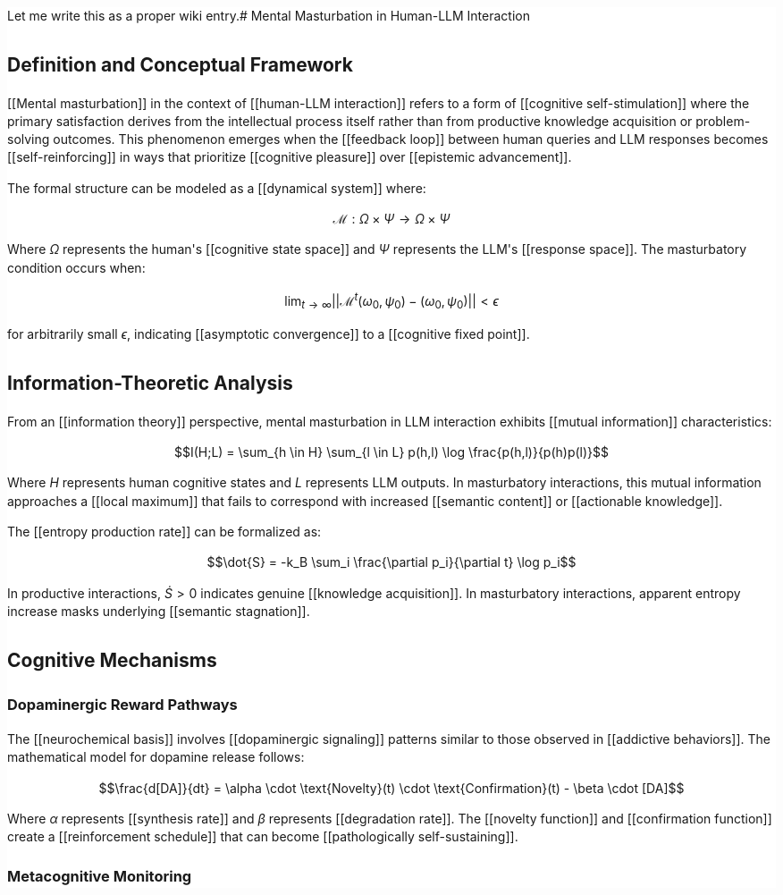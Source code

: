 Let me write this as a proper wiki entry.# Mental Masturbation in Human-LLM Interaction

## Definition and Conceptual Framework

[[Mental masturbation]] in the context of [[human-LLM interaction]] refers to a form of [[cognitive self-stimulation]] where the primary satisfaction derives from the intellectual process itself rather than from productive knowledge acquisition or problem-solving outcomes. This phenomenon emerges when the [[feedback loop]] between human queries and LLM responses becomes [[self-reinforcing]] in ways that prioritize [[cognitive pleasure]] over [[epistemic advancement]].

The formal structure can be modeled as a [[dynamical system]] where:

$$\mathcal{M}: \Omega \times \Psi \rightarrow \Omega \times \Psi$$

Where $\Omega$ represents the human's [[cognitive state space]] and $\Psi$ represents the LLM's [[response space]]. The masturbatory condition occurs when:

$$\lim_{t \to \infty} ||\mathcal{M}^t(\omega_0, \psi_0) - (\omega_0, \psi_0)|| < \epsilon$$

for arbitrarily small $\epsilon$, indicating [[asymptotic convergence]] to a [[cognitive fixed point]].

## Information-Theoretic Analysis

From an [[information theory]] perspective, mental masturbation in LLM interaction exhibits [[mutual information]] characteristics:

$$I(H;L) = \sum_{h \in H} \sum_{l \in L} p(h,l) \log \frac{p(h,l)}{p(h)p(l)}$$

Where $H$ represents human cognitive states and $L$ represents LLM outputs. In masturbatory interactions, this mutual information approaches a [[local maximum]] that fails to correspond with increased [[semantic content]] or [[actionable knowledge]].

The [[entropy production rate]] can be formalized as:

$$\dot{S} = -k_B \sum_i \frac{\partial p_i}{\partial t} \log p_i$$

In productive interactions, $\dot{S} > 0$ indicates genuine [[knowledge acquisition]]. In masturbatory interactions, apparent entropy increase masks underlying [[semantic stagnation]].

## Cognitive Mechanisms

### Dopaminergic Reward Pathways

The [[neurochemical basis]] involves [[dopaminergic signaling]] patterns similar to those observed in [[addictive behaviors]]. The mathematical model for dopamine release follows:

$$\frac{d[DA]}{dt} = \alpha \cdot \text{Novelty}(t) \cdot \text{Confirmation}(t) - \beta \cdot [DA]$$

Where $\alpha$ represents [[synthesis rate]] and $\beta$ represents [[degradation rate]]. The [[novelty function]] and [[confirmation function]] create a [[reinforcement schedule]] that can become [[pathologically self-sustaining]].

### Metacognitive Monitoring
